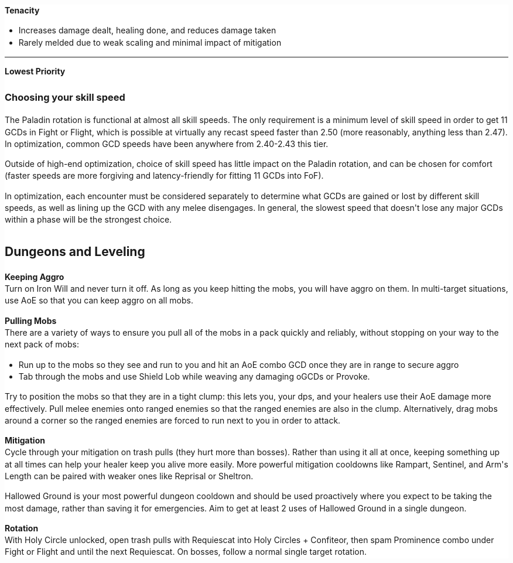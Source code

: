**Tenacity**

* Increases damage dealt, healing done, and reduces damage taken
* Rarely melded due to weak scaling and minimal impact of mitigation

---

**Lowest Priority**

### Choosing your skill speed

The Paladin rotation is functional at almost all skill speeds. The only requirement is a minimum level of skill speed in order to get 11 GCDs in Fight or Flight, which is possible at virtually any recast speed faster than 2.50 (more reasonably, anything less than 2.47). In optimization, common GCD speeds have been anywhere from 2.40-2.43 this tier.

Outside of high-end optimization, choice of skill speed has little impact on the Paladin rotation, and can be chosen for comfort (faster speeds are more forgiving and latency-friendly for fitting 11 GCDs into FoF).

In optimization, each encounter must be considered separately to determine what GCDs are gained or lost by different skill speeds, as well as lining up the GCD with any melee disengages. In general, the slowest speed that doesn't lose any major GCDs within a phase will be the strongest choice.

## Dungeons and Leveling

**Keeping Aggro**  
Turn on Iron Will and never turn it off. As long as you keep hitting the mobs, you will have aggro on them. In multi-target situations, use AoE so that you can keep aggro on all mobs.

**Pulling Mobs**  
There are a variety of ways to ensure you pull all of the mobs in a pack quickly and reliably, without stopping on your way to the next pack of mobs:

* Run up to the mobs so they see and run to you and hit an AoE combo GCD once they are in range to secure aggro
* Tab through the mobs and use Shield Lob while weaving any damaging oGCDs or Provoke.

Try to position the mobs so that they are in a tight clump: this lets you, your dps, and your healers use their AoE damage more effectively. Pull melee enemies onto ranged enemies so that the ranged enemies are also in the clump. Alternatively, drag mobs around a corner so the ranged enemies are forced to run next to you in order to attack.

**Mitigation**  
Cycle through your mitigation on trash pulls (they hurt more than bosses). Rather than using it all at once, keeping something up at all times can help your healer keep you alive more easily. More powerful mitigation cooldowns like Rampart, Sentinel, and Arm's Length can be paired with weaker ones like Reprisal or Sheltron.

Hallowed Ground is your most powerful dungeon cooldown and should be used proactively where you expect to be taking the most damage, rather than saving it for emergencies. Aim to get at least 2 uses of Hallowed Ground in a single dungeon.

**Rotation**  
With Holy Circle unlocked, open trash pulls with Requiescat into Holy Circles + Confiteor, then spam Prominence combo under Fight or Flight and until the next Requiescat. On bosses, follow a normal single target rotation.
